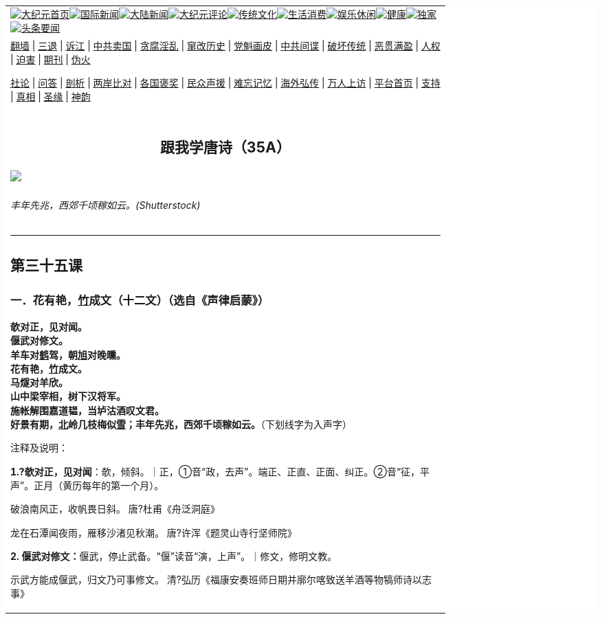 <a name="1" id="1" target="_blank"></a><span id="1"></span>
<table align=center border="0"><tr><td colspan="2" VALIGN=TOP><a href="https://github.com/1992513/djy/blob/master/gb/nf1351518.md#1"><img src="https://raw.githubusercontent.com/1992513/www/master/t/djy/1.jpg" title="大纪元首页" alt="大纪元首页"></a><a href="https://github.com/1992513/djy/blob/master/gb/n24hr.md#1"><img src="https://raw.githubusercontent.com/1992513/www/master/t/djy/3.jpg" title="国际新闻" alt="国际新闻"></a><a href="https://github.com/1992513/djy/blob/master/gb/nsc413.md#1"><img src="https://raw.githubusercontent.com/1992513/www/master/t/djy/4.jpg" title="大陆新闻" alt="大陆新闻"></a><a href="https://github.com/1992513/djy/blob/master/gb/news392.md#1"><img src="https://raw.githubusercontent.com/1992513/www/master/t/djy/5.jpg" title="大纪元评论" alt="大纪元评论"></a><a href="https://github.com/1992513/djy/blob/master/gb/news2007.md#1"><img src="https://raw.githubusercontent.com/1992513/www/master/t/djy/6.jpg" title="传统文化" alt="传统文化"></a><a href="https://github.com/1992513/djy/blob/master/gb/news2008.md#1"><img src="https://raw.githubusercontent.com/1992513/www/master/t/djy/7.jpg" title="生活消费" alt="生活消费"></a><a href="https://github.com/1992513/djy/blob/master/gb/ncyule.md#1"><img src="https://raw.githubusercontent.com/1992513/www/master/t/djy/8.jpg" title="娱乐休闲" alt="娱乐休闲"></a><a href="https://github.com/1992513/djy/blob/master/gb/nsc1002.md#1"><img src="https://raw.githubusercontent.com/1992513/www/master/t/djy/9.jpg" title="健康" alt="健康"></a><a href="https://github.com/1992513/djy/blob/master/gb/nf6092.md#1"><img src="https://raw.githubusercontent.com/1992513/www/master/t/djy/10a.jpg" title="独家" alt="独家"></a><a href="https://github.com/1992513/djy/blob/master/gb/nf4514.md#1"><img src="https://raw.githubusercontent.com/1992513/www/master/t/djy/12a.jpg" title="头条要闻" alt="头条要闻"></a></td></tr>
<tr><td colspan="2" VALIGN=TOP><a target="_blank" href="https://github.com/1992513/www/blob/master/README.md?zsrh#1">翻墙</a> | <a target="_blank" href="https://github.com/1992513/djy/blob/master/gb/nf5657.md#1">三退</a> | <a target="_blank" href="https://github.com/1992513/djy/blob/master/gb/nf6124.md#1">诉江</a> | <a target="_blank" href="https://github.com/1992513/djy/blob/master/gb/nf1176117.md#1">中共卖国</a> | <a target="_blank" href="https://github.com/1992513/djy/blob/master/gb/nf5773.md#1">贪腐淫乱</a> | <a target="_blank" href="https://github.com/1992513/djy/blob/master/gb/nf1176115.md#1">窜改历史</a> | <a target="_blank" href="https://github.com/1992513/djy/blob/master/gb/nf1176107.md#1">党魁画皮</a> | <a target="_blank" href="https://github.com/1992513/djy/blob/master/gb/nf1320400.md#1">中共间谍</a> | <a target="_blank" href="https://github.com/1992513/djy/blob/master/gb/nf1176114.md#1">破坏传统</a> | <a target="_blank" href="https://github.com/1992513/ntdtv/blob/master/gb/prog447_1.md#1">恶贯满盈</a> | <a target="_blank" href="https://github.com/1992513/djy/blob/master/gb/ncid278.md#1">人权</a> | <a target="_blank" href="https://github.com/1992513/djy/blob/master/gb/nf1176111.md#1">迫害</a> | <a target="_blank" href="https://gitlab.com/szzdlab/mh-qikan/blob/master/README.md#1">期刊</a> | <a target="_blank" href="https://github.com/1992513/djy/blob/master/gb/nf5562.md#1">伪火</a></p><p><a target="_blank" href="https://github.com/1992513/djy/blob/master/gb/9p.md#1">社论</a> | <a target="_blank" href="https://github.com/1992513/djy/blob/master/gb/nf4378.md#1">问答</a> | <a target="_blank" href="https://github.com/1992513/djy/blob/master/gb/nf5792.md#1">剖析</a> | <a target="_blank" href="https://github.com/1992513/djy/blob/master/gb/nf5735.md#1">两岸比对</a> | <a target="_blank" href="https://github.com/1992513/djy/blob/master/gb/nf6119.md#1">各国褒奖</a> | <a target="_blank" href="https://github.com/1992513/djy/blob/master/gb/nf6120.md#1">民众声援</a> | <a target="_blank" href="https://github.com/1992513/djy/blob/master/gb/nf1188594.md#1">难忘记忆</a> | <a target="_blank" href="https://github.com/1992513/djy/blob/master/gb/nf3180.md#1">海外弘传</a> | <a target="_blank" href="https://github.com/1992513/djy/blob/master/gb/nf5410.md#1">万人上访</a> | <a target="_blank" href="https://github.com/1992513/www/blob/master/README.md?zsrh#1">平台首页</a> | <a target="_blank" href="https://github.com/1992513/djy/blob/master/gb/nf4386.md#1">支持</a> | <a target="_blank" href="https://github.com/1992513/djy/blob/master/gb/nf4389.md#1">真相</a> | <a target="_blank" href="https://github.com/1992513/djy/blob/master/gb/nf5790.md#1">圣缘</a> | <a target="_blank" href="https://github.com/1992513/djy/blob/master/gb/nf4786.md#1">神韵</a></td></tr>
<tr><td VALIGN=TOP width="626"><h2 align=center>跟我学唐诗（35A）</h2>
<img width="600" src="https://i.epochtimes.com/assets/uploads/2025/02/id14435784-shutterstock_2274616763-600x400.jpg" />
<h6>丰年先兆，西郊千顷稼如云。(Shutterstock)
</h6>
<hr>
<h2><strong>第三十五课</strong></h2>
<h3><strong>一．花有艳，<u>竹</u>成文（十二文）（选自《声律启蒙》）</strong></h3>
<p><strong>欹对正，见对闻。</strong><br />
<strong>偃武对修文。</strong><br />
<strong>羊车对<u>鹤</u>驾，朝<u>旭</u>对晚曛。</strong><br />
<strong>花有艳，<u>竹</u>成文。</strong><br />
<strong>马燧对羊欣。</strong><br />
<strong>山中梁宰相，树下汉将军。</strong><br />
<strong>施帐解围嘉道韫，当垆沽酒叹文君。</strong><br />
<strong>好景有期，<u>北</u>岭几枝梅似<u>雪</u>；丰年先兆，西郊千顷稼如云。</strong>（下划线字为入声字）</p>

<audio class="wp-audio-shortcode" id="audio-14574140-1" preload="none" style="width: 100%;" controls="controls"><source type="audio/mpeg" src="https://i.epochtimes.com/assets/uploads/2025/08/id14574156-I-01.m4a?_=1" /><ahref="https://i.epochtimes.com/assets/uploads/2025/08/id14574156-I-01.m4a">https://i.epochtimes.com/assets/uploads/2025/08/id14574156-I-01.m4a</a></audio>
<p>注释及说明：</p>
<p><strong>1.?</strong><strong>欹对正，见对闻</strong>：欹，倾斜。｜正，①音“政，去声”。端正、正直、正面、纠正。②音“征，平声”。正月（黄历每年的第一个月）。</p>
<p>破浪南风正，收帆畏日斜。 唐?杜甫《舟泛洞庭》</p>
<p>龙在石潭闻夜雨，雁移沙渚见秋潮。 唐?许浑《题灵山寺行坚师院》</p>
<p><strong>2</strong><strong>. 偃武对修文：</strong>偃武，停止武备。“偃”读音“演，上声”。｜修文，修明文教。</p>
<p>示武方能成偃武，归文乃可事修文。 清?弘历《福康安奏班师日期并廓尔喀致送羊酒等物犒师诗以志事》</p>